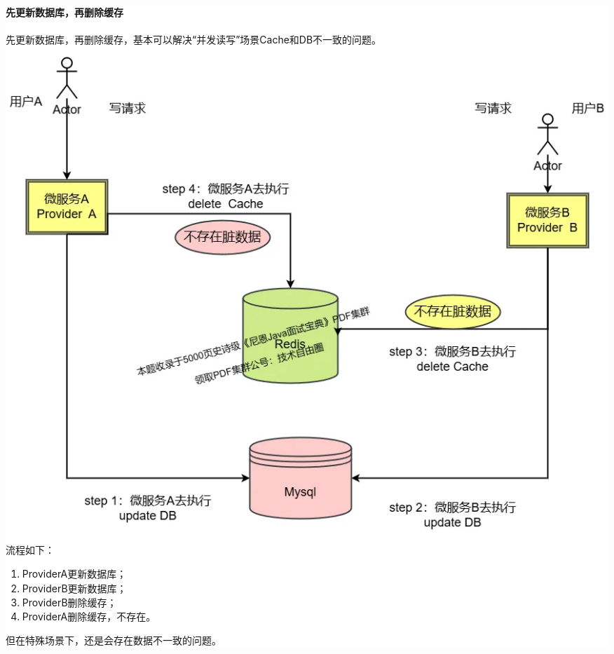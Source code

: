 #### 先更新数据库，再删除缓存

先更新数据库，再删除缓存，基本可以解决“并发读写”场景Cache和DB不一致的问题。

![策略三](images/策略三.webp)

流程如下：

1. ProviderA更新数据库；
2. ProviderB更新数据库；
3. ProviderB删除缓存；
4. ProviderA删除缓存，不存在。

但在特殊场景下，还是会存在数据不一致的问题。
